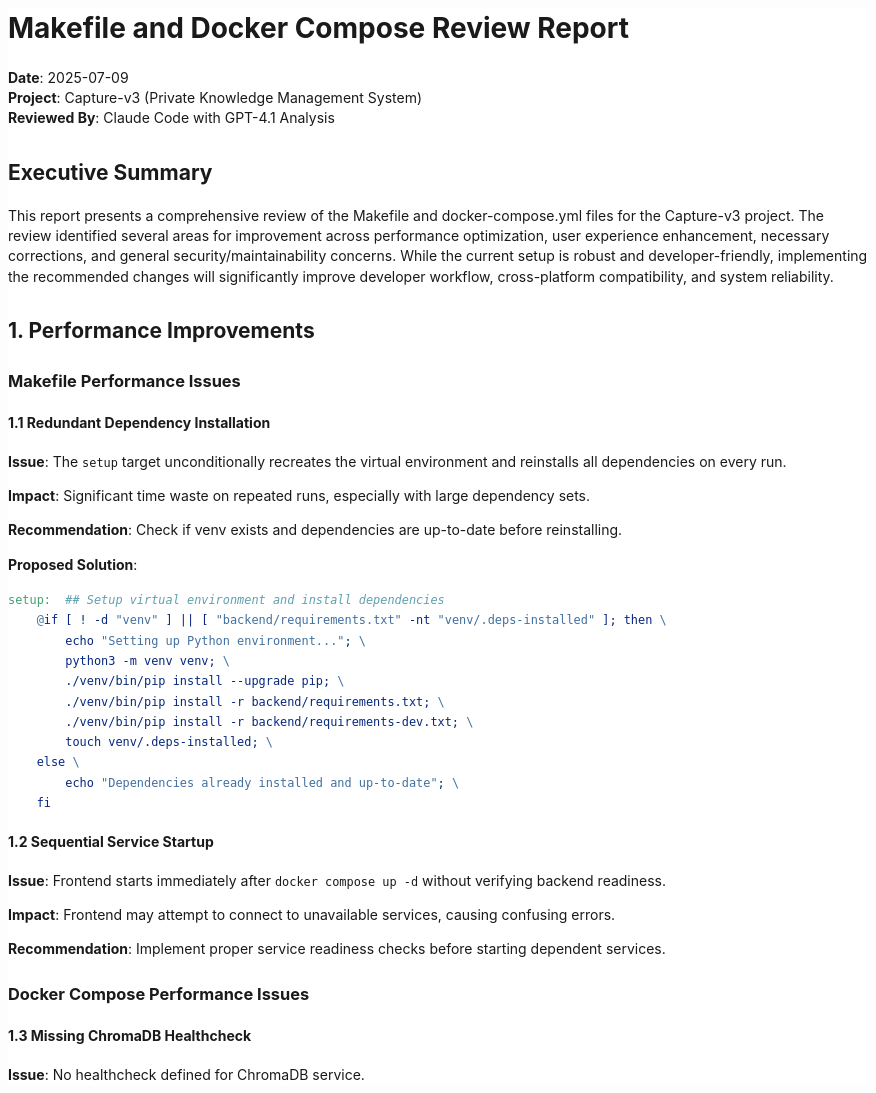 # Makefile and Docker Compose Review Report

**Date**: 2025-07-09  
**Project**: Capture-v3 (Private Knowledge Management System)  
**Reviewed By**: Claude Code with GPT-4.1 Analysis  

## Executive Summary

This report presents a comprehensive review of the Makefile and docker-compose.yml files for the Capture-v3 project. The review identified several areas for improvement across performance optimization, user experience enhancement, necessary corrections, and general security/maintainability concerns. While the current setup is robust and developer-friendly, implementing the recommended changes will significantly improve developer workflow, cross-platform compatibility, and system reliability.

## 1. Performance Improvements

### Makefile Performance Issues

#### 1.1 Redundant Dependency Installation
**Issue**: The `setup` target unconditionally recreates the virtual environment and reinstalls all dependencies on every run.

**Impact**: Significant time waste on repeated runs, especially with large dependency sets.

**Recommendation**: Check if venv exists and dependencies are up-to-date before reinstalling.

**Proposed Solution**:
```makefile
setup:  ## Setup virtual environment and install dependencies
	@if [ ! -d "venv" ] || [ "backend/requirements.txt" -nt "venv/.deps-installed" ]; then \
		echo "Setting up Python environment..."; \
		python3 -m venv venv; \
		./venv/bin/pip install --upgrade pip; \
		./venv/bin/pip install -r backend/requirements.txt; \
		./venv/bin/pip install -r backend/requirements-dev.txt; \
		touch venv/.deps-installed; \
	else \
		echo "Dependencies already installed and up-to-date"; \
	fi
```

#### 1.2 Sequential Service Startup
**Issue**: Frontend starts immediately after `docker compose up -d` without verifying backend readiness.

**Impact**: Frontend may attempt to connect to unavailable services, causing confusing errors.

**Recommendation**: Implement proper service readiness checks before starting dependent services.

### Docker Compose Performance Issues

#### 1.3 Missing ChromaDB Healthcheck
**Issue**: No healthcheck defined for ChromaDB service.
